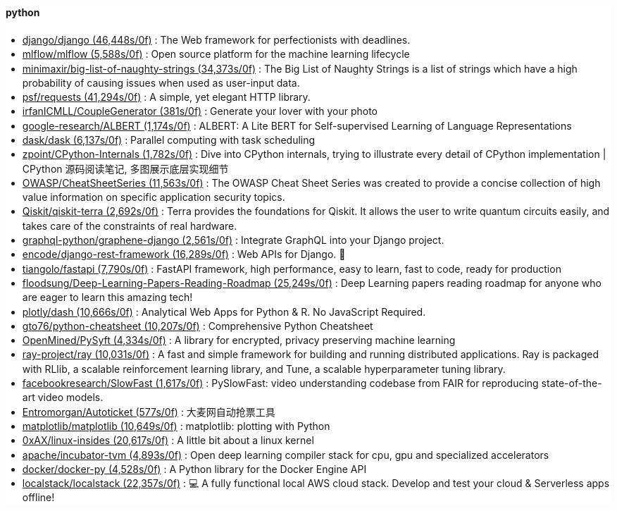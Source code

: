 #### python
* [django/django (46,448s/0f)](https://github.com/django/django) : The Web framework for perfectionists with deadlines.
* [mlflow/mlflow (5,588s/0f)](https://github.com/mlflow/mlflow) : Open source platform for the machine learning lifecycle
* [minimaxir/big-list-of-naughty-strings (34,373s/0f)](https://github.com/minimaxir/big-list-of-naughty-strings) : The Big List of Naughty Strings is a list of strings which have a high probability of causing issues when used as user-input data.
* [psf/requests (41,294s/0f)](https://github.com/psf/requests) : A simple, yet elegant HTTP library.
* [irfanICMLL/CoupleGenerator (381s/0f)](https://github.com/irfanICMLL/CoupleGenerator) : Generate your lover with your photo
* [google-research/ALBERT (1,174s/0f)](https://github.com/google-research/ALBERT) : ALBERT: A Lite BERT for Self-supervised Learning of Language Representations
* [dask/dask (6,137s/0f)](https://github.com/dask/dask) : Parallel computing with task scheduling
* [zpoint/CPython-Internals (1,782s/0f)](https://github.com/zpoint/CPython-Internals) : Dive into CPython internals, trying to illustrate every detail of CPython implementation | CPython 源码阅读笔记, 多图展示底层实现细节
* [OWASP/CheatSheetSeries (11,563s/0f)](https://github.com/OWASP/CheatSheetSeries) : The OWASP Cheat Sheet Series was created to provide a concise collection of high value information on specific application security topics.
* [Qiskit/qiskit-terra (2,692s/0f)](https://github.com/Qiskit/qiskit-terra) : Terra provides the foundations for Qiskit. It allows the user to write quantum circuits easily, and takes care of the constraints of real hardware.
* [graphql-python/graphene-django (2,561s/0f)](https://github.com/graphql-python/graphene-django) : Integrate GraphQL into your Django project.
* [encode/django-rest-framework (16,289s/0f)](https://github.com/encode/django-rest-framework) : Web APIs for Django. 🎸
* [tiangolo/fastapi (7,790s/0f)](https://github.com/tiangolo/fastapi) : FastAPI framework, high performance, easy to learn, fast to code, ready for production
* [floodsung/Deep-Learning-Papers-Reading-Roadmap (25,249s/0f)](https://github.com/floodsung/Deep-Learning-Papers-Reading-Roadmap) : Deep Learning papers reading roadmap for anyone who are eager to learn this amazing tech!
* [plotly/dash (10,666s/0f)](https://github.com/plotly/dash) : Analytical Web Apps for Python & R. No JavaScript Required.
* [gto76/python-cheatsheet (10,207s/0f)](https://github.com/gto76/python-cheatsheet) : Comprehensive Python Cheatsheet
* [OpenMined/PySyft (4,334s/0f)](https://github.com/OpenMined/PySyft) : A library for encrypted, privacy preserving machine learning
* [ray-project/ray (10,031s/0f)](https://github.com/ray-project/ray) : A fast and simple framework for building and running distributed applications. Ray is packaged with RLlib, a scalable reinforcement learning library, and Tune, a scalable hyperparameter tuning library.
* [facebookresearch/SlowFast (1,617s/0f)](https://github.com/facebookresearch/SlowFast) : PySlowFast: video understanding codebase from FAIR for reproducing state-of-the-art video models.
* [Entromorgan/Autoticket (577s/0f)](https://github.com/Entromorgan/Autoticket) : 大麦网自动抢票工具
* [matplotlib/matplotlib (10,649s/0f)](https://github.com/matplotlib/matplotlib) : matplotlib: plotting with Python
* [0xAX/linux-insides (20,617s/0f)](https://github.com/0xAX/linux-insides) : A little bit about a linux kernel
* [apache/incubator-tvm (4,893s/0f)](https://github.com/apache/incubator-tvm) : Open deep learning compiler stack for cpu, gpu and specialized accelerators
* [docker/docker-py (4,528s/0f)](https://github.com/docker/docker-py) : A Python library for the Docker Engine API
* [localstack/localstack (22,357s/0f)](https://github.com/localstack/localstack) : 💻 A fully functional local AWS cloud stack. Develop and test your cloud & Serverless apps offline!

